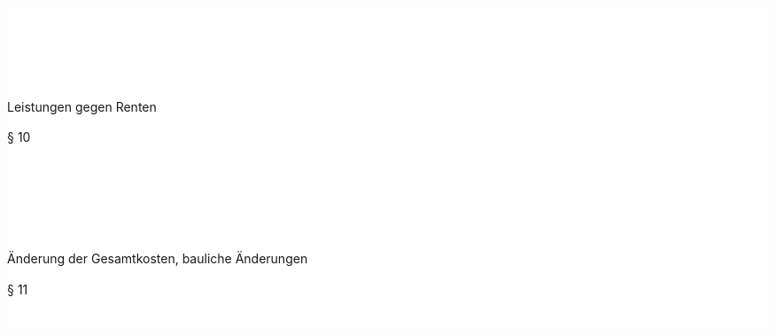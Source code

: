  

</td>

<td style align="left" valign="top" charoff="50">

 

</td>

<td style align="left" valign="top" charoff="50">

 

</td>

<td style align="left" valign="top" charoff="50">

Leistungen gegen Renten

</td>

<td style align="left" valign="bottom" charoff="50">

§ 10

</td>

</tr>

<tr>

<td style align="left" valign="top" charoff="50">

 

</td>

<td style align="left" valign="top" charoff="50">

 

</td>

<td style align="left" valign="top" charoff="50">

 

</td>

<td style align="left" valign="top" charoff="50">

Änderung der Gesamtkosten, bauliche Änderungen

</td>

<td style align="left" valign="bottom" charoff="50">

§ 11

</td>

</tr>

<tr>

<td style align="left" valign="top" charoff="50">

 

